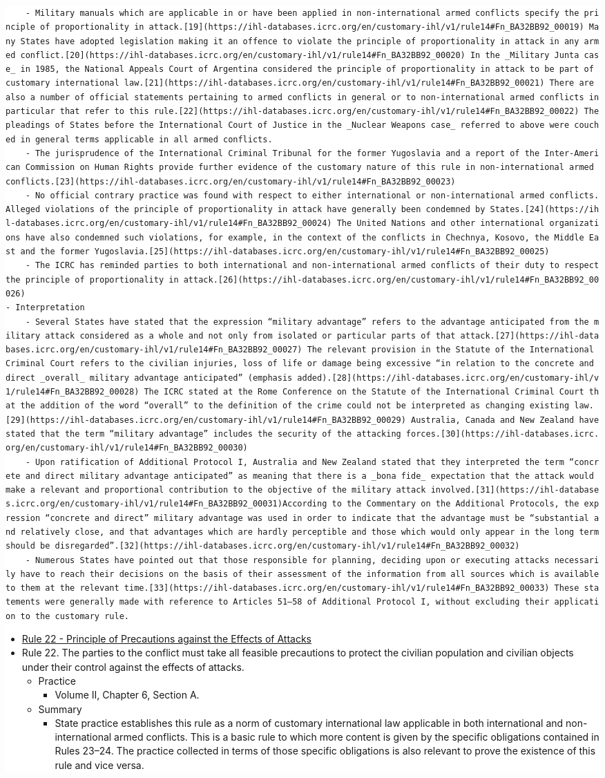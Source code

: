         - Military manuals which are applicable in or have been applied in non-international armed conflicts specify the principle of proportionality in attack.[19](https://ihl-databases.icrc.org/en/customary-ihl/v1/rule14#Fn_BA32BB92_00019) Many States have adopted legislation making it an offence to violate the principle of proportionality in attack in any armed conflict.[20](https://ihl-databases.icrc.org/en/customary-ihl/v1/rule14#Fn_BA32BB92_00020) In the _Military Junta case_ in 1985, the National Appeals Court of Argentina considered the principle of proportionality in attack to be part of customary international law.[21](https://ihl-databases.icrc.org/en/customary-ihl/v1/rule14#Fn_BA32BB92_00021) There are also a number of official statements pertaining to armed conflicts in general or to non-international armed conflicts in particular that refer to this rule.[22](https://ihl-databases.icrc.org/en/customary-ihl/v1/rule14#Fn_BA32BB92_00022) The pleadings of States before the International Court of Justice in the _Nuclear Weapons case_ referred to above were couched in general terms applicable in all armed conflicts.
        - The jurisprudence of the International Criminal Tribunal for the former Yugoslavia and a report of the Inter-American Commission on Human Rights provide further evidence of the customary nature of this rule in non-international armed conflicts.[23](https://ihl-databases.icrc.org/en/customary-ihl/v1/rule14#Fn_BA32BB92_00023)
        - No official contrary practice was found with respect to either international or non-international armed conflicts. Alleged violations of the principle of proportionality in attack have generally been condemned by States.[24](https://ihl-databases.icrc.org/en/customary-ihl/v1/rule14#Fn_BA32BB92_00024) The United Nations and other international organizations have also condemned such violations, for example, in the context of the conflicts in Chechnya, Kosovo, the Middle East and the former Yugoslavia.[25](https://ihl-databases.icrc.org/en/customary-ihl/v1/rule14#Fn_BA32BB92_00025)
        - The ICRC has reminded parties to both international and non-international armed conflicts of their duty to respect the principle of proportionality in attack.[26](https://ihl-databases.icrc.org/en/customary-ihl/v1/rule14#Fn_BA32BB92_00026)
    - Interpretation
        - Several States have stated that the expression “military advantage” refers to the advantage anticipated from the military attack considered as a whole and not only from isolated or particular parts of that attack.[27](https://ihl-databases.icrc.org/en/customary-ihl/v1/rule14#Fn_BA32BB92_00027) The relevant provision in the Statute of the International Criminal Court refers to the civilian injuries, loss of life or damage being excessive “in relation to the concrete and direct _overall_ military advantage anticipated” (emphasis added).[28](https://ihl-databases.icrc.org/en/customary-ihl/v1/rule14#Fn_BA32BB92_00028) The ICRC stated at the Rome Conference on the Statute of the International Criminal Court that the addition of the word “overall” to the definition of the crime could not be interpreted as changing existing law.[29](https://ihl-databases.icrc.org/en/customary-ihl/v1/rule14#Fn_BA32BB92_00029) Australia, Canada and New Zealand have stated that the term “military advantage” includes the security of the attacking forces.[30](https://ihl-databases.icrc.org/en/customary-ihl/v1/rule14#Fn_BA32BB92_00030)
        - Upon ratification of Additional Protocol I, Australia and New Zealand stated that they interpreted the term “concrete and direct military advantage anticipated” as meaning that there is a _bona fide_ expectation that the attack would make a relevant and proportional contribution to the objective of the military attack involved.[31](https://ihl-databases.icrc.org/en/customary-ihl/v1/rule14#Fn_BA32BB92_00031)According to the Commentary on the Additional Protocols, the expression “concrete and direct” military advantage was used in order to indicate that the advantage must be “substantial and relatively close, and that advantages which are hardly perceptible and those which would only appear in the long term should be disregarded”.[32](https://ihl-databases.icrc.org/en/customary-ihl/v1/rule14#Fn_BA32BB92_00032)
        - Numerous States have pointed out that those responsible for planning, deciding upon or executing attacks necessarily have to reach their decisions on the basis of their assessment of the information from all sources which is available to them at the relevant time.[33](https://ihl-databases.icrc.org/en/customary-ihl/v1/rule14#Fn_BA32BB92_00033) These statements were generally made with reference to Articles 51–58 of Additional Protocol I, without excluding their application to the customary rule.
- [Rule 22 - Principle of Precautions against the Effects of Attacks](https://ihl-databases.icrc.org/en/customary-ihl/v1/rule22)
- Rule 22. The parties to the conflict must take all feasible precautions to protect the civilian population and civilian objects under their control against the effects of attacks.
    - Practice
        - Volume II, Chapter 6, Section A.
    - Summary
        - State practice establishes this rule as a norm of customary international law applicable in both international and non-international armed conflicts. This is a basic rule to which more content is given by the specific obligations contained in Rules 23–24. The practice collected in terms of those specific obligations is also relevant to prove the existence of this rule and vice versa.